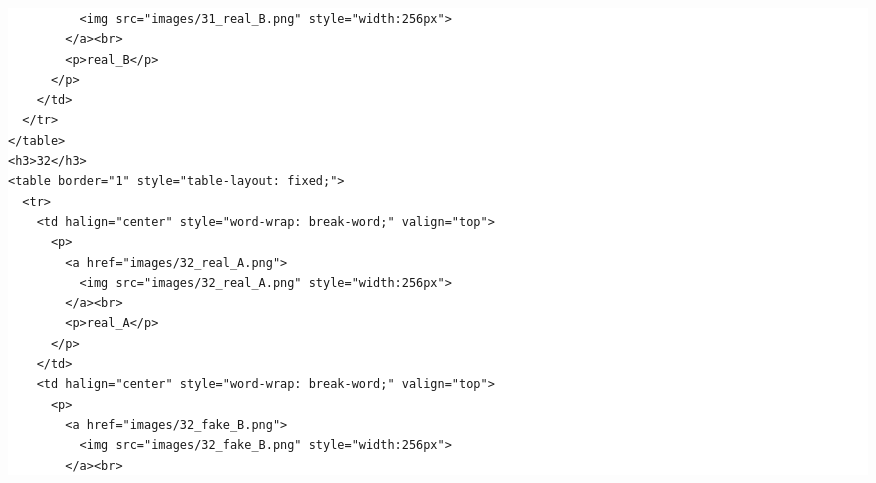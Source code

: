               <img src="images/31_real_B.png" style="width:256px">
            </a><br>
            <p>real_B</p>
          </p>
        </td>
      </tr>
    </table>
    <h3>32</h3>
    <table border="1" style="table-layout: fixed;">
      <tr>
        <td halign="center" style="word-wrap: break-word;" valign="top">
          <p>
            <a href="images/32_real_A.png">
              <img src="images/32_real_A.png" style="width:256px">
            </a><br>
            <p>real_A</p>
          </p>
        </td>
        <td halign="center" style="word-wrap: break-word;" valign="top">
          <p>
            <a href="images/32_fake_B.png">
              <img src="images/32_fake_B.png" style="width:256px">
            </a><br>